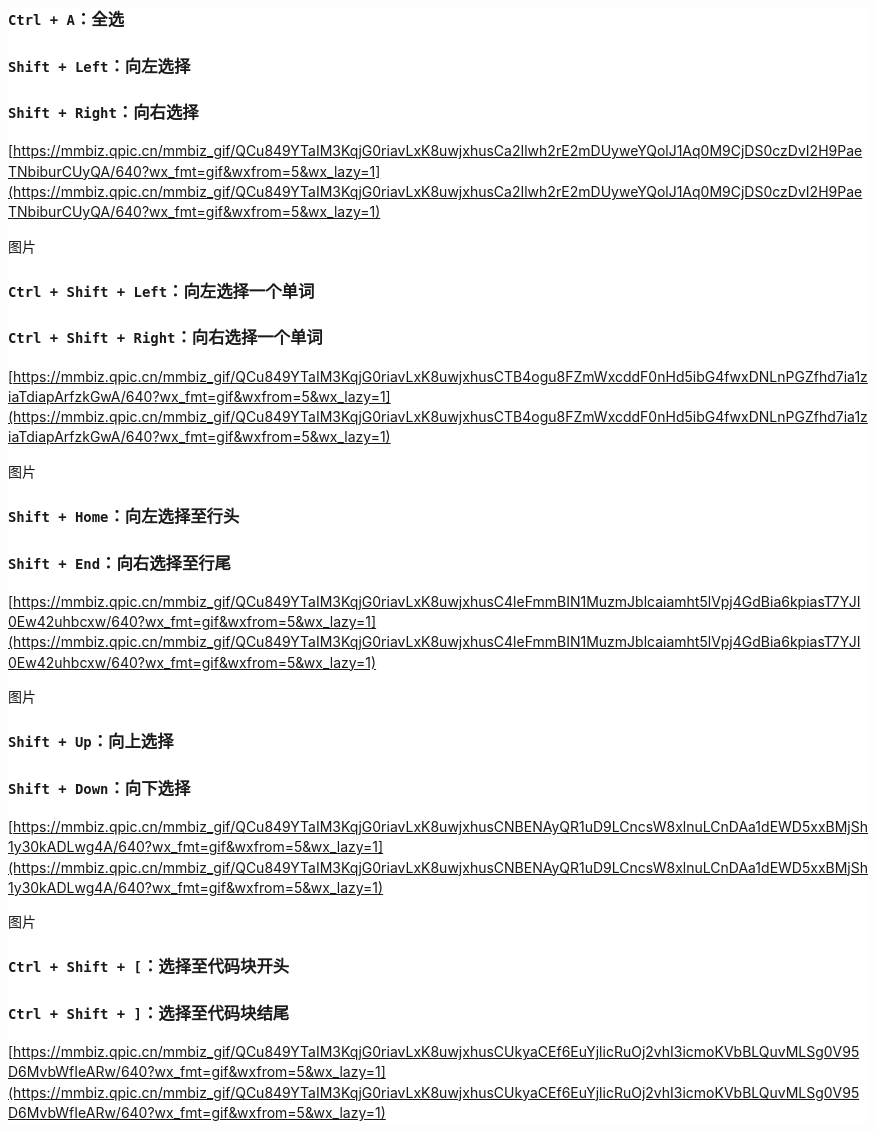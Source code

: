 ### `Ctrl + A`：全选

### `Shift + Left`：向左选择

### `Shift + Right`：向右选择

[https://mmbiz.qpic.cn/mmbiz_gif/QCu849YTaIM3KqjG0riavLxK8uwjxhusCa2Ilwh2rE2mDUyweYQolJ1Aq0M9CjDS0czDvI2H9PaeTNbiburCUyQA/640?wx_fmt=gif&wxfrom=5&wx_lazy=1](https://mmbiz.qpic.cn/mmbiz_gif/QCu849YTaIM3KqjG0riavLxK8uwjxhusCa2Ilwh2rE2mDUyweYQolJ1Aq0M9CjDS0czDvI2H9PaeTNbiburCUyQA/640?wx_fmt=gif&wxfrom=5&wx_lazy=1)

图片

### `Ctrl + Shift + Left`：向左选择一个单词

### `Ctrl + Shift + Right`：向右选择一个单词

[https://mmbiz.qpic.cn/mmbiz_gif/QCu849YTaIM3KqjG0riavLxK8uwjxhusCTB4ogu8FZmWxcddF0nHd5ibG4fwxDNLnPGZfhd7ia1ziaTdiapArfzkGwA/640?wx_fmt=gif&wxfrom=5&wx_lazy=1](https://mmbiz.qpic.cn/mmbiz_gif/QCu849YTaIM3KqjG0riavLxK8uwjxhusCTB4ogu8FZmWxcddF0nHd5ibG4fwxDNLnPGZfhd7ia1ziaTdiapArfzkGwA/640?wx_fmt=gif&wxfrom=5&wx_lazy=1)

图片

### `Shift + Home`：向左选择至行头

### `Shift + End`：向右选择至行尾

[https://mmbiz.qpic.cn/mmbiz_gif/QCu849YTaIM3KqjG0riavLxK8uwjxhusC4leFmmBIN1MuzmJblcaiamht5lVpj4GdBia6kpiasT7YJI0Ew42uhbcxw/640?wx_fmt=gif&wxfrom=5&wx_lazy=1](https://mmbiz.qpic.cn/mmbiz_gif/QCu849YTaIM3KqjG0riavLxK8uwjxhusC4leFmmBIN1MuzmJblcaiamht5lVpj4GdBia6kpiasT7YJI0Ew42uhbcxw/640?wx_fmt=gif&wxfrom=5&wx_lazy=1)

图片

### `Shift + Up`：向上选择

### `Shift + Down`：向下选择

[https://mmbiz.qpic.cn/mmbiz_gif/QCu849YTaIM3KqjG0riavLxK8uwjxhusCNBENAyQR1uD9LCncsW8xlnuLCnDAa1dEWD5xxBMjSh1y30kADLwg4A/640?wx_fmt=gif&wxfrom=5&wx_lazy=1](https://mmbiz.qpic.cn/mmbiz_gif/QCu849YTaIM3KqjG0riavLxK8uwjxhusCNBENAyQR1uD9LCncsW8xlnuLCnDAa1dEWD5xxBMjSh1y30kADLwg4A/640?wx_fmt=gif&wxfrom=5&wx_lazy=1)

图片

### `Ctrl + Shift + [`：选择至代码块开头

### `Ctrl + Shift + ]`：选择至代码块结尾

[https://mmbiz.qpic.cn/mmbiz_gif/QCu849YTaIM3KqjG0riavLxK8uwjxhusCUkyaCEf6EuYjlicRuOj2vhI3icmoKVbBLQuvMLSg0V95D6MvbWfIeARw/640?wx_fmt=gif&wxfrom=5&wx_lazy=1](https://mmbiz.qpic.cn/mmbiz_gif/QCu849YTaIM3KqjG0riavLxK8uwjxhusCUkyaCEf6EuYjlicRuOj2vhI3icmoKVbBLQuvMLSg0V95D6MvbWfIeARw/640?wx_fmt=gif&wxfrom=5&wx_lazy=1)
